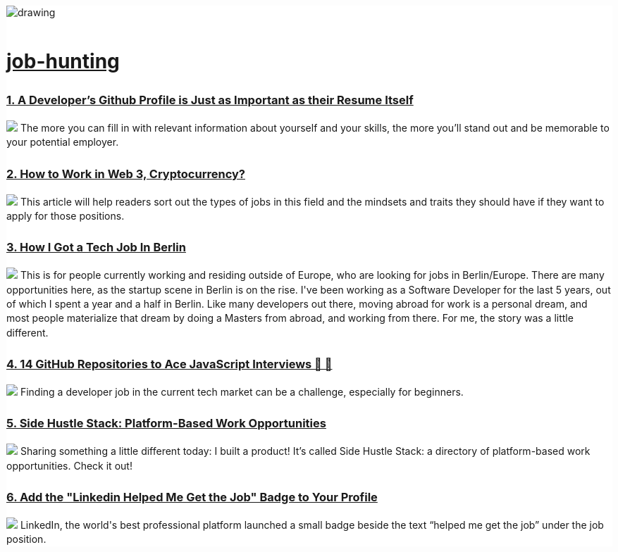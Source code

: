 <img src="https://hackernoon.com/banner-image.png" alt="drawing" width="1012"/>

# [job-hunting](https://hackernoon.com/tagged/job-hunting)
### [1. A Developer’s Github Profile is Just as Important as their Resume Itself](https://hackernoon.com/a-developers-github-profile-is-just-as-important-as-their-resume-itself)
![](https://cdn.hackernoon.com/images/akEBIg10DrPMiavDpnZxfHb098y2-bna3kza.jpeg)
The more you can fill in with relevant information about yourself and your skills, the more you’ll stand out and be memorable to your potential employer.

### [2. How to Work in Web 3, Cryptocurrency?](https://hackernoon.com/how-to-work-in-web-3-cryptocurrency)
![](https://cdn.hackernoon.com/images/NP7wh23cqNb6tU8cF6w5wINPizs2-6zc3ijq.jpeg)
This article will help readers sort out the types of jobs in this field and the mindsets and traits they should have if they want to apply for those positions.

### [3. How I Got a Tech Job In Berlin](https://hackernoon.com/how-i-got-a-tech-job-in-berlin-ihxb3ygw)
![](https://cdn.hackernoon.com/drafts/jv5y3yon.png)
This is for people currently working and residing outside of Europe, who are looking for jobs in Berlin/Europe. There are many opportunities here, as the startup scene in Berlin is on the rise. I've been working as a Software Developer for the last 5 years, out of which I spent a year and a half in Berlin. Like many developers out there, moving abroad for work is a personal dream, and most people materialize that dream by doing a Masters from abroad, and working from there. For me, the story was a little different. 

### [4. 14 GitHub Repositories to Ace JavaScript Interviews 🎯 🚀](https://hackernoon.com/14-github-repositories-to-ace-your-javascript-interviews)
![](https://cdn.hackernoon.com/images/gaZTNviyRwbJIkQm85R8IxM2vOY2-jj03gve.jpeg)
Finding a developer job in the current tech market can be a challenge, especially for beginners.

### [5. Side Hustle Stack: Platform-Based Work Opportunities](https://hackernoon.com/side-hustle-stack-platform-based-work-opportunities)
![](https://cdn.hackernoon.com/images/Vz02PsfCbQga1SxmztxgUiidpS33-w9737b7.jpeg)
Sharing something a little different today: I built a product!
It’s called Side Hustle Stack: a directory of platform-based work opportunities. Check it out!

### [6. Add the "Linkedin Helped Me Get the Job" Badge to Your Profile](https://hackernoon.com/add-the-linkedin-helped-me-get-the-job-badge-to-your-profile)
![](https://cdn.hackernoon.com/images/aCJAUxoCsZXrtVbGMNCrUF3fKTQ2-5lb3ub1.jpeg)
LinkedIn, the world's best professional platform launched a small badge beside the text “helped me get the job” under the job position.
